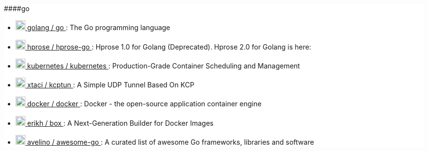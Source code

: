 
####go
* <img src='https://avatars3.githubusercontent.com/u/104030?v=3&s=40' height='20' width='20'>[
      golang
      /
      go
](https://github.com/golang/go): 
      The Go programming language
    
* <img src='https://avatars3.githubusercontent.com/u/232161?v=3&s=40' height='20' width='20'>[
      hprose
      /
      hprose-go
](https://github.com/hprose/hprose-go): 
      Hprose 1.0 for Golang (Deprecated). Hprose 2.0 for Golang is here:
    
* <img src='https://avatars3.githubusercontent.com/u/13653959?v=3&s=40' height='20' width='20'>[
      kubernetes
      /
      kubernetes
](https://github.com/kubernetes/kubernetes): 
      Production-Grade Container Scheduling and Management
    
* <img src='https://avatars1.githubusercontent.com/u/2346725?v=3&s=40' height='20' width='20'>[
      xtaci
      /
      kcptun
](https://github.com/xtaci/kcptun): 
      A Simple UDP Tunnel Based On KCP 
    
* <img src='https://avatars1.githubusercontent.com/u/749551?v=3&s=40' height='20' width='20'>[
      docker
      /
      docker
](https://github.com/docker/docker): 
      Docker - the open-source application container engine
    
* <img src='https://avatars2.githubusercontent.com/u/18923?v=3&s=40' height='20' width='20'>[
      erikh
      /
      box
](https://github.com/erikh/box): 
      A Next-Generation Builder for Docker Images
    
* <img src='https://avatars3.githubusercontent.com/u/31996?v=3&s=40' height='20' width='20'>[
      avelino
      /
      awesome-go
](https://github.com/avelino/awesome-go): 
      A curated list of awesome Go frameworks, libraries and software
    